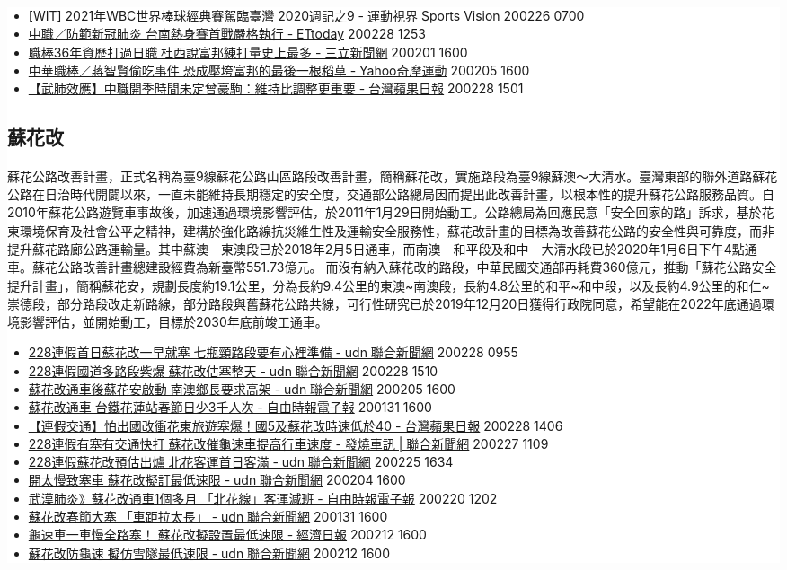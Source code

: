 - [[WIT] 2021年WBC世界棒球經典賽駕臨臺灣 2020週記之9 - 運動視界 Sports Vision](https://www.sportsv.net/articles/71944 "[WIT] 2021年WBC世界棒球經典賽駕臨臺灣 2020週記之9 - 運動視界 Sports Vision") 200226 0700
- [中職／防範新冠肺炎 台南熱身賽首戰嚴格執行 - ETtoday](https://sports.ettoday.net/news/1655995 "中職／防範新冠肺炎 台南熱身賽首戰嚴格執行 - ETtoday") 200228 1253
- [職棒36年資歷打過日職 杜西說富邦練打量史上最多 - 三立新聞網](https://www.setn.com/News.aspx?NewsID=681671 "職棒36年資歷打過日職 杜西說富邦練打量史上最多 - 三立新聞網") 200201 1600
- [中華職棒／蔣智賢偷吃事件 恐成壓垮富邦的最後一根稻草 - Yahoo奇摩運動](https://tw.sports.yahoo.com/news/%E4%B8%AD%E8%8F%AF%E8%81%B7%E6%A3%92-%E8%94%A3%E6%99%BA%E8%B3%A2%E5%81%B7%E5%90%83%E4%BA%8B%E4%BB%B6-%E6%81%90%E6%88%90%E5%A3%93%E5%9E%AE%E5%AF%8C%E9%82%A6%E7%9A%84%E6%9C%80%E5%BE%8C-%E6%A0%B9%E7%A8%BB%E8%8D%89-011536288.html "中華職棒／蔣智賢偷吃事件 恐成壓垮富邦的最後一根稻草 - Yahoo奇摩運動") 200205 1600
- [【武肺效應】中職開季時間未定曾豪駒：維持比調整更重要 - 台灣蘋果日報](https://tw.appledaily.com/sports/20200228/CM37AQYBXJX35TWJ64VMSNC77U/ "【武肺效應】中職開季時間未定曾豪駒：維持比調整更重要 - 台灣蘋果日報") 200228 1501

## 蘇花改

蘇花公路改善計畫，正式名稱為臺9線蘇花公路山區路段改善計畫，簡稱蘇花改，實施路段為臺9線蘇澳～大清水。臺灣東部的聯外道路蘇花公路在日治時代開闢以來，一直未能維持長期穩定的安全度，交通部公路總局因而提出此改善計畫，以根本性的提升蘇花公路服務品質。自2010年蘇花公路遊覽車事故後，加速通過環境影響評估，於2011年1月29日開始動工。公路總局為回應民意「安全回家的路」訴求，基於花東環境保育及社會公平之精神，建構於強化路線抗災維生性及運輸安全服務性，蘇花改計畫的目標為改善蘇花公路的安全性與可靠度，而非提升蘇花路廊公路運輸量。其中蘇澳－東澳段已於2018年2月5日通車，而南澳－和平段及和中－大清水段已於2020年1月6日下午4點通車。蘇花公路改善計畫總建設經費為新臺幣551.73億元。
而沒有納入蘇花改的路段，中華民國交通部再耗費360億元，推動「蘇花公路安全提升計畫」，簡稱蘇花安，規劃長度約19.1公里，分為長約9.4公里的東澳~南澳段，長約4.8公里的和平~和中段，以及長約4.9公里的和仁~崇德段，部分路段改走新路線，部分路段與舊蘇花公路共線，可行性研究已於2019年12月20日獲得行政院同意，希望能在2022年底通過環境影響評估，並開始動工，目標於2030年底前竣工通車。
- [228連假首日蘇花改一早就塞 七瓶頸路段要有心裡準備 - udn 聯合新聞網](https://udn.com/news/story/7266/4376942 "228連假首日蘇花改一早就塞 七瓶頸路段要有心裡準備 - udn 聯合新聞網") 200228 0955
- [228連假國道多路段紫爆 蘇花改估塞整天 - udn 聯合新聞網](https://udn.com/news/story/7266/4377289?from=udn-catelistnews_ch2 "228連假國道多路段紫爆 蘇花改估塞整天 - udn 聯合新聞網") 200228 1510
- [蘇花改通車後蘇花安啟動 南澳鄉長要求高架 - udn 聯合新聞網](https://udn.com/news/story/7328/4323444 "蘇花改通車後蘇花安啟動 南澳鄉長要求高架 - udn 聯合新聞網") 200205 1600
- [蘇花改通車 台鐵花蓮站春節日少3千人次 - 自由時報電子報](https://news.ltn.com.tw/news/life/paper/1348619 "蘇花改通車 台鐵花蓮站春節日少3千人次 - 自由時報電子報") 200131 1600
- [【連假交通】怕出國改衝花東旅遊塞爆！國5及蘇花改時速低於40 - 台灣蘋果日報](https://tw.appledaily.com/local/20200228/2FQVBO7XBLKVFTOKR6ZHQRII3E/ "【連假交通】怕出國改衝花東旅遊塞爆！國5及蘇花改時速低於40 - 台灣蘋果日報") 200228 1406
- [228連假有塞有交通快打 蘇花改催龜速車提高行車速度 - 發燒車訊 | 聯合新聞網](https://autos.udn.com/autos/story/12168/4374360 "228連假有塞有交通快打 蘇花改催龜速車提高行車速度 - 發燒車訊 | 聯合新聞網") 200227 1109
- [228連假蘇花改預估出爐 北花客運首日客滿 - udn 聯合新聞網](https://udn.com/news/story/7328/4369876 "228連假蘇花改預估出爐 北花客運首日客滿 - udn 聯合新聞網") 200225 1634
- [開太慢致塞車 蘇花改擬訂最低速限 - udn 聯合新聞網](https://udn.com/news/story/7266/4320251 "開太慢致塞車 蘇花改擬訂最低速限 - udn 聯合新聞網") 200204 1600
- [武漢肺炎》蘇花改通車1個多月 「北花線」客運減班 - 自由時報電子報](https://news.ltn.com.tw/news/life/breakingnews/3073984 "武漢肺炎》蘇花改通車1個多月 「北花線」客運減班 - 自由時報電子報") 200220 1202
- [蘇花改春節大塞 「車距拉太長」 - udn 聯合新聞網](https://udn.com/news/story/7266/4312740 "蘇花改春節大塞 「車距拉太長」 - udn 聯合新聞網") 200131 1600
- [龜速車一車慢全路塞！ 蘇花改擬設置最低速限 - 經濟日報](https://money.udn.com/money/story/5648/4339130 "龜速車一車慢全路塞！ 蘇花改擬設置最低速限 - 經濟日報") 200212 1600
- [蘇花改防龜速 擬仿雪隧最低速限 - udn 聯合新聞網](https://udn.com/news/story/7266/4340353 "蘇花改防龜速 擬仿雪隧最低速限 - udn 聯合新聞網") 200212 1600
